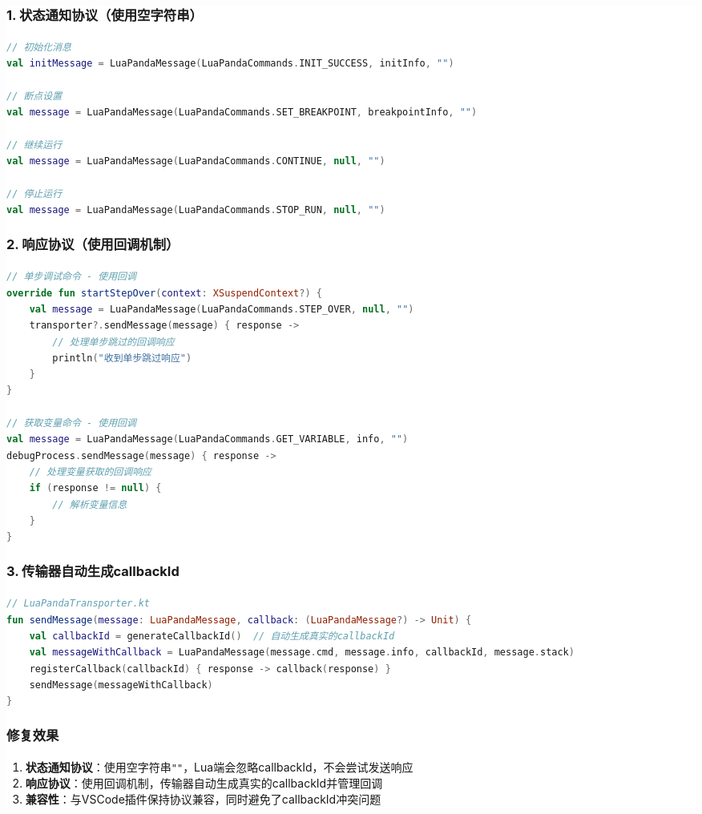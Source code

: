### 1. 状态通知协议（使用空字符串）
```kotlin
// 初始化消息
val initMessage = LuaPandaMessage(LuaPandaCommands.INIT_SUCCESS, initInfo, "")

// 断点设置
val message = LuaPandaMessage(LuaPandaCommands.SET_BREAKPOINT, breakpointInfo, "")

// 继续运行
val message = LuaPandaMessage(LuaPandaCommands.CONTINUE, null, "")

// 停止运行
val message = LuaPandaMessage(LuaPandaCommands.STOP_RUN, null, "")
```

### 2. 响应协议（使用回调机制）
```kotlin
// 单步调试命令 - 使用回调
override fun startStepOver(context: XSuspendContext?) {
    val message = LuaPandaMessage(LuaPandaCommands.STEP_OVER, null, "")
    transporter?.sendMessage(message) { response ->
        // 处理单步跳过的回调响应
        println("收到单步跳过响应")
    }
}

// 获取变量命令 - 使用回调
val message = LuaPandaMessage(LuaPandaCommands.GET_VARIABLE, info, "")
debugProcess.sendMessage(message) { response ->
    // 处理变量获取的回调响应
    if (response != null) {
        // 解析变量信息
    }
}
```

### 3. 传输器自动生成callbackId
```kotlin
// LuaPandaTransporter.kt
fun sendMessage(message: LuaPandaMessage, callback: (LuaPandaMessage?) -> Unit) {
    val callbackId = generateCallbackId()  // 自动生成真实的callbackId
    val messageWithCallback = LuaPandaMessage(message.cmd, message.info, callbackId, message.stack)
    registerCallback(callbackId) { response -> callback(response) }
    sendMessage(messageWithCallback)
}
```

### 修复效果

1. **状态通知协议**：使用空字符串`""`，Lua端会忽略callbackId，不会尝试发送响应
2. **响应协议**：使用回调机制，传输器自动生成真实的callbackId并管理回调
3. **兼容性**：与VSCode插件保持协议兼容，同时避免了callbackId冲突问题
